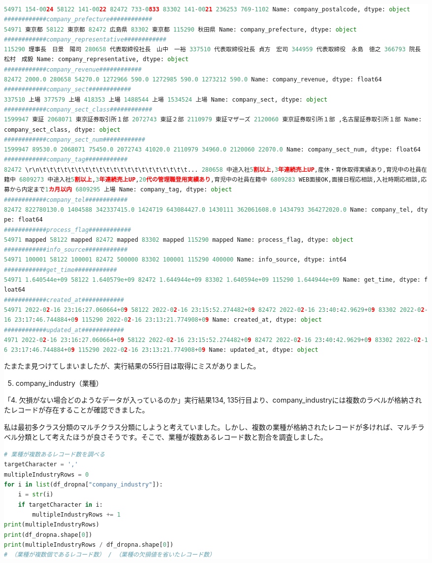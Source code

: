 ```Python
54971 154-0024 58122 141-0022 82472 733-0833 83302 141-0021 236253 769-1102 Name: company_postalcode, dtype: object
############company_prefecture############
54971 東京都 58122 東京都 82472 広島県 83302 東京都 115290 秋田県 Name: company_prefecture, dtype: object
############company_representative############
115290 理事長　日景　陽司 280658 代表取締役社長　山中　一裕 337510 代表取締役社長 貞方　宏司 344959 代表取締役　永島　徳之 366793 院長　松村　成毅 Name: company_representative, dtype: object
############company_revenue############
82472 2000.0 280658 54270.0 1272966 590.0 1272985 590.0 1273212 590.0 Name: company_revenue, dtype: float64
############company_sect############
337510 上場 377579 上場 418353 上場 1488544 上場 1534524 上場 Name: company_sect, dtype: object
############company_sect_class############
1599947 東証 2068071 東京証券取引所１部 2072743 東証２部 2110979 東証マザーズ 2120060 東京証券取引所１部 ,名古屋証券取引所１部 Name: company_sect_class, dtype: object
############company_sect_num############
1599947 89530.0 2068071 75450.0 2072743 41020.0 2110979 34960.0 2120060 22070.0 Name: company_sect_num, dtype: float64
############company_tag############
82472 \r\n\t\t\t\t\t\t\t\t\t\t\t\t\t\t\t\t\t\t\t\t\t... 280658 中途入社5割以上,3年連続売上UP,産休・育休取得実績あり,育児中の社員在籍中 6809273 中途入社5割以上,3年連続売上UP,20代の管理職登用実績あり,育児中の社員在籍中 6809283 WEB面接OK,面接日程応相談,入社時期応相談,応募から内定まで1カ月以内 6809295 上場 Name: company_tag, dtype: object
############company_tel############
82472 822780130.0 1404588 342337415.0 1424719 643084427.0 1430111 362061608.0 1434793 364272020.0 Name: company_tel, dtype: float64
############process_flag############
54971 mapped 58122 mapped 82472 mapped 83302 mapped 115290 mapped Name: process_flag, dtype: object
############info_source############
54971 100001 58122 100001 82472 500000 83302 100001 115290 400000 Name: info_source, dtype: int64
############get_time############
54971 1.640544e+09 58122 1.640579e+09 82472 1.644944e+09 83302 1.640594e+09 115290 1.644944e+09 Name: get_time, dtype: float64
############created_at############
54971 2022-02-16 23:16:27.060664+09 58122 2022-02-16 23:15:52.274482+09 82472 2022-02-16 23:40:42.9629+09 83302 2022-02-16 23:17:46.744884+09 115290 2022-02-16 23:13:21.774908+09 Name: created_at, dtype: object
############updated_at############ 
4971 2022-02-16 23:16:27.060664+09 58122 2022-02-16 23:15:52.274482+09 82472 2022-02-16 23:40:42.9629+09 83302 2022-02-16 23:17:46.744884+09 115290 2022-02-16 23:13:21.774908+09 Name: updated_at, dtype: object
```

たまたま見つけてしまいましたが、実行結果の55行目は取得にミスがありました。

5.  company\_industry（業種）
    

「4. 欠損がない場合どのようなデータが入っているのか」実行結果134, 135行目より、company\_industryには複数のラベルが格納されたレコードが存在することが確認できました。

私は最初多クラス分類のマルチクラス分類にしようと考えていました。しかし、複数の業種が格納されたレコードが多ければ、マルチラベル分類として考えたほうが良さそうです。そこで、業種が複数あるレコード数と割合を調査しました。

```Python
# 業種が複数あるレコード数を調べる
targetCharacter = ','
multipleIndustryRows = 0
for i in list(df_dropna["company_industry"]):
    i = str(i)
    if targetCharacter in i:
        multipleIndustryRows += 1
print(multipleIndustryRows)
print(df_dropna.shape[0])
print(multipleIndustryRows / df_dropna.shape[0])
# （業種が複数個であるレコード数） / （業種の欠損値を省いたレコード数）
```
